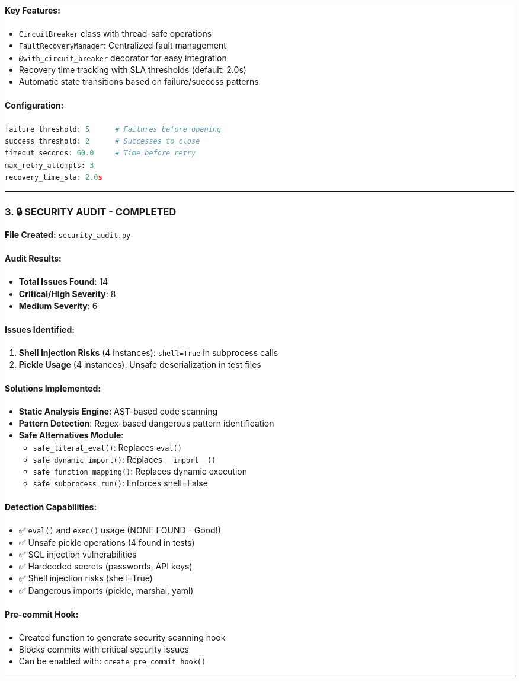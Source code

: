 #### Key Features:
- `CircuitBreaker` class with thread-safe operations
- `FaultRecoveryManager`: Centralized fault management
- `@with_circuit_breaker` decorator for easy integration
- Recovery time tracking with SLA thresholds (default: 2.0s)
- Automatic state transitions based on failure/success patterns

#### Configuration:
```python
failure_threshold: 5      # Failures before opening
success_threshold: 2      # Successes to close
timeout_seconds: 60.0     # Time before retry
max_retry_attempts: 3
recovery_time_sla: 2.0s
```

---

### 3. 🔒 SECURITY AUDIT - COMPLETED

**File Created:** `security_audit.py`

#### Audit Results:
- **Total Issues Found**: 14
- **Critical/High Severity**: 8
- **Medium Severity**: 6

#### Issues Identified:
1. **Shell Injection Risks** (4 instances): `shell=True` in subprocess calls
2. **Pickle Usage** (4 instances): Unsafe deserialization in test files

#### Solutions Implemented:
- **Static Analysis Engine**: AST-based code scanning
- **Pattern Detection**: Regex-based dangerous pattern identification
- **Safe Alternatives Module**:
  - `safe_literal_eval()`: Replaces `eval()`
  - `safe_dynamic_import()`: Replaces `__import__()`
  - `safe_function_mapping()`: Replaces dynamic execution
  - `safe_subprocess_run()`: Enforces shell=False

#### Detection Capabilities:
- ✅ `eval()` and `exec()` usage (NONE FOUND - Good!)
- ✅ Unsafe pickle operations (4 found in tests)
- ✅ SQL injection vulnerabilities
- ✅ Hardcoded secrets (passwords, API keys)
- ✅ Shell injection risks (shell=True)
- ✅ Dangerous imports (pickle, marshal, yaml)

#### Pre-commit Hook:
- Created function to generate security scanning hook
- Blocks commits with critical security issues
- Can be enabled with: `create_pre_commit_hook()`

---